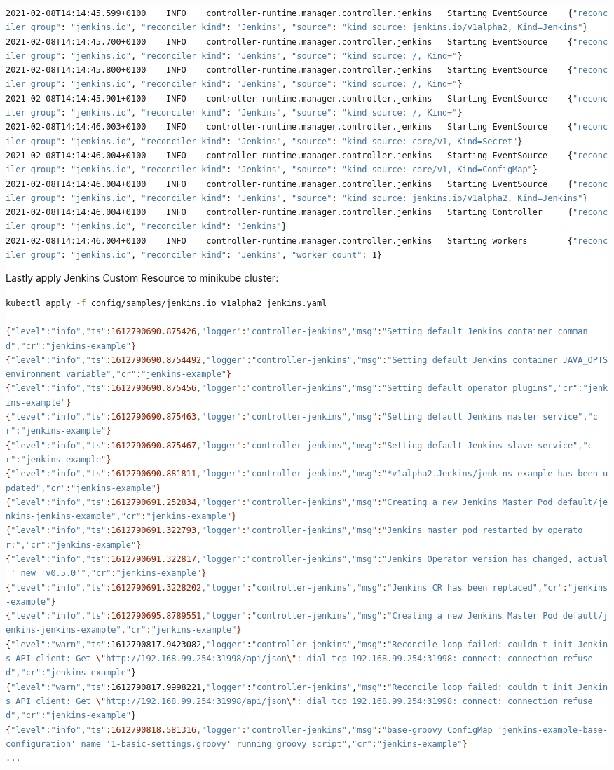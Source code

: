 ```bash
2021-02-08T14:14:45.599+0100    INFO    controller-runtime.manager.controller.jenkins   Starting EventSource    {"reconciler group": "jenkins.io", "reconciler kind": "Jenkins", "source": "kind source: jenkins.io/v1alpha2, Kind=Jenkins"}
2021-02-08T14:14:45.700+0100    INFO    controller-runtime.manager.controller.jenkins   Starting EventSource    {"reconciler group": "jenkins.io", "reconciler kind": "Jenkins", "source": "kind source: /, Kind="}
2021-02-08T14:14:45.800+0100    INFO    controller-runtime.manager.controller.jenkins   Starting EventSource    {"reconciler group": "jenkins.io", "reconciler kind": "Jenkins", "source": "kind source: /, Kind="}
2021-02-08T14:14:45.901+0100    INFO    controller-runtime.manager.controller.jenkins   Starting EventSource    {"reconciler group": "jenkins.io", "reconciler kind": "Jenkins", "source": "kind source: /, Kind="}
2021-02-08T14:14:46.003+0100    INFO    controller-runtime.manager.controller.jenkins   Starting EventSource    {"reconciler group": "jenkins.io", "reconciler kind": "Jenkins", "source": "kind source: core/v1, Kind=Secret"}
2021-02-08T14:14:46.004+0100    INFO    controller-runtime.manager.controller.jenkins   Starting EventSource    {"reconciler group": "jenkins.io", "reconciler kind": "Jenkins", "source": "kind source: core/v1, Kind=ConfigMap"}
2021-02-08T14:14:46.004+0100    INFO    controller-runtime.manager.controller.jenkins   Starting EventSource    {"reconciler group": "jenkins.io", "reconciler kind": "Jenkins", "source": "kind source: jenkins.io/v1alpha2, Kind=Jenkins"}
2021-02-08T14:14:46.004+0100    INFO    controller-runtime.manager.controller.jenkins   Starting Controller     {"reconciler group": "jenkins.io", "reconciler kind": "Jenkins"}
2021-02-08T14:14:46.004+0100    INFO    controller-runtime.manager.controller.jenkins   Starting workers        {"reconciler group": "jenkins.io", "reconciler kind": "Jenkins", "worker count": 1}

```
Lastly apply Jenkins Custom Resource to minikube cluster:
```bash
kubectl apply -f config/samples/jenkins.io_v1alpha2_jenkins.yaml

{"level":"info","ts":1612790690.875426,"logger":"controller-jenkins","msg":"Setting default Jenkins container command","cr":"jenkins-example"}
{"level":"info","ts":1612790690.8754492,"logger":"controller-jenkins","msg":"Setting default Jenkins container JAVA_OPTS environment variable","cr":"jenkins-example"}
{"level":"info","ts":1612790690.875456,"logger":"controller-jenkins","msg":"Setting default operator plugins","cr":"jenkins-example"}
{"level":"info","ts":1612790690.875463,"logger":"controller-jenkins","msg":"Setting default Jenkins master service","cr":"jenkins-example"}
{"level":"info","ts":1612790690.875467,"logger":"controller-jenkins","msg":"Setting default Jenkins slave service","cr":"jenkins-example"}
{"level":"info","ts":1612790690.881811,"logger":"controller-jenkins","msg":"*v1alpha2.Jenkins/jenkins-example has been updated","cr":"jenkins-example"}
{"level":"info","ts":1612790691.252834,"logger":"controller-jenkins","msg":"Creating a new Jenkins Master Pod default/jenkins-jenkins-example","cr":"jenkins-example"}
{"level":"info","ts":1612790691.322793,"logger":"controller-jenkins","msg":"Jenkins master pod restarted by operator:","cr":"jenkins-example"}
{"level":"info","ts":1612790691.322817,"logger":"controller-jenkins","msg":"Jenkins Operator version has changed, actual '' new 'v0.5.0'","cr":"jenkins-example"}
{"level":"info","ts":1612790691.3228202,"logger":"controller-jenkins","msg":"Jenkins CR has been replaced","cr":"jenkins-example"}
{"level":"info","ts":1612790695.8789551,"logger":"controller-jenkins","msg":"Creating a new Jenkins Master Pod default/jenkins-jenkins-example","cr":"jenkins-example"}
{"level":"warn","ts":1612790817.9423082,"logger":"controller-jenkins","msg":"Reconcile loop failed: couldn't init Jenkins API client: Get \"http://192.168.99.254:31998/api/json\": dial tcp 192.168.99.254:31998: connect: connection refused","cr":"jenkins-example"}
{"level":"warn","ts":1612790817.9998221,"logger":"controller-jenkins","msg":"Reconcile loop failed: couldn't init Jenkins API client: Get \"http://192.168.99.254:31998/api/json\": dial tcp 192.168.99.254:31998: connect: connection refused","cr":"jenkins-example"}
{"level":"info","ts":1612790818.581316,"logger":"controller-jenkins","msg":"base-groovy ConfigMap 'jenkins-example-base-configuration' name '1-basic-settings.groovy' running groovy script","cr":"jenkins-example"}
...
```